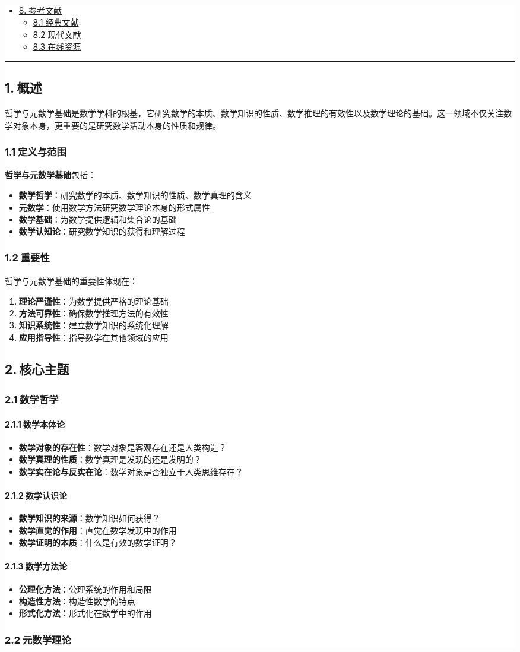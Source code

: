   - [8. 参考文献](#8-参考文献)
    - [8.1 经典文献](#81-经典文献)
    - [8.2 现代文献](#82-现代文献)
    - [8.3 在线资源](#83-在线资源)

---

## 1. 概述

哲学与元数学基础是数学学科的根基，它研究数学的本质、数学知识的性质、数学推理的有效性以及数学理论的基础。这一领域不仅关注数学对象本身，更重要的是研究数学活动本身的性质和规律。

### 1.1 定义与范围

**哲学与元数学基础**包括：

- **数学哲学**：研究数学的本质、数学知识的性质、数学真理的含义
- **元数学**：使用数学方法研究数学理论本身的形式属性
- **数学基础**：为数学提供逻辑和集合论的基础
- **数学认知论**：研究数学知识的获得和理解过程

### 1.2 重要性

哲学与元数学基础的重要性体现在：

1. **理论严谨性**：为数学提供严格的理论基础
2. **方法可靠性**：确保数学推理方法的有效性
3. **知识系统性**：建立数学知识的系统化理解
4. **应用指导性**：指导数学在其他领域的应用

## 2. 核心主题

### 2.1 数学哲学

#### 2.1.1 数学本体论

- **数学对象的存在性**：数学对象是客观存在还是人类构造？
- **数学真理的性质**：数学真理是发现的还是发明的？
- **数学实在论与反实在论**：数学对象是否独立于人类思维存在？

#### 2.1.2 数学认识论

- **数学知识的来源**：数学知识如何获得？
- **数学直觉的作用**：直觉在数学发现中的作用
- **数学证明的本质**：什么是有效的数学证明？

#### 2.1.3 数学方法论

- **公理化方法**：公理系统的作用和局限
- **构造性方法**：构造性数学的特点
- **形式化方法**：形式化在数学中的作用

### 2.2 元数学理论
